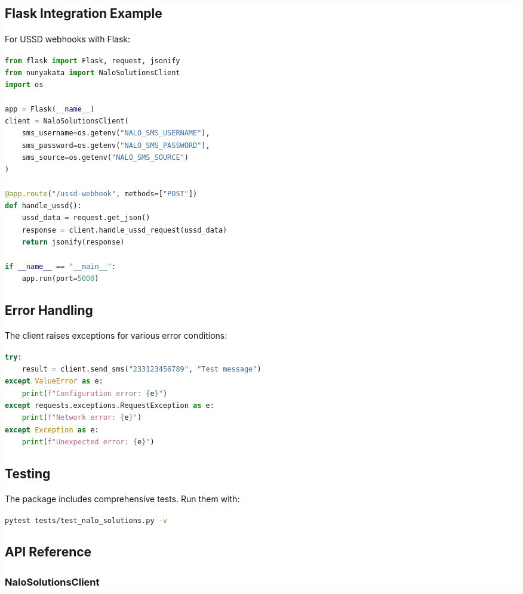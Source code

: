 ## Flask Integration Example

For USSD webhooks with Flask:

```python
from flask import Flask, request, jsonify
from nunyakata import NaloSolutionsClient
import os

app = Flask(__name__)
client = NaloSolutionsClient(
    sms_username=os.getenv("NALO_SMS_USERNAME"),
    sms_password=os.getenv("NALO_SMS_PASSWORD"),
    sms_source=os.getenv("NALO_SMS_SOURCE")
)

@app.route("/ussd-webhook", methods=["POST"])
def handle_ussd():
    ussd_data = request.get_json()
    response = client.handle_ussd_request(ussd_data)
    return jsonify(response)

if __name__ == "__main__":
    app.run(port=5000)
```

## Error Handling

The client raises exceptions for various error conditions:

```python
try:
    result = client.send_sms("233123456789", "Test message")
except ValueError as e:
    print(f"Configuration error: {e}")
except requests.exceptions.RequestException as e:
    print(f"Network error: {e}")
except Exception as e:
    print(f"Unexpected error: {e}")
```

## Testing

The package includes comprehensive tests. Run them with:

```bash
pytest tests/test_nalo_solutions.py -v
```

## API Reference

### NaloSolutionsClient
